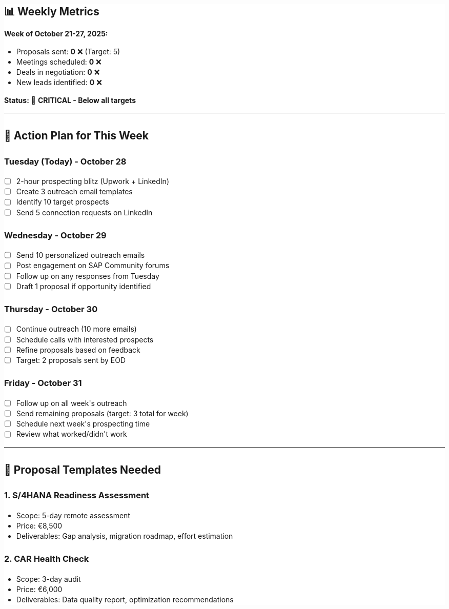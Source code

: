 ## 📊 Weekly Metrics

**Week of October 21-27, 2025:**
- Proposals sent: **0** ❌ (Target: 5)
- Meetings scheduled: **0** ❌
- Deals in negotiation: **0** ❌
- New leads identified: **0** ❌

**Status:** 🔴 **CRITICAL - Below all targets**

---

## 🎯 Action Plan for This Week

### Tuesday (Today) - October 28
- [ ] 2-hour prospecting blitz (Upwork + LinkedIn)
- [ ] Create 3 outreach email templates
- [ ] Identify 10 target prospects
- [ ] Send 5 connection requests on LinkedIn

### Wednesday - October 29
- [ ] Send 10 personalized outreach emails
- [ ] Post engagement on SAP Community forums
- [ ] Follow up on any responses from Tuesday
- [ ] Draft 1 proposal if opportunity identified

### Thursday - October 30
- [ ] Continue outreach (10 more emails)
- [ ] Schedule calls with interested prospects
- [ ] Refine proposals based on feedback
- [ ] Target: 2 proposals sent by EOD

### Friday - October 31
- [ ] Follow up on all week's outreach
- [ ] Send remaining proposals (target: 3 total for week)
- [ ] Schedule next week's prospecting time
- [ ] Review what worked/didn't work

---

## 💼 Proposal Templates Needed

### 1. **S/4HANA Readiness Assessment**
- Scope: 5-day remote assessment
- Price: €8,500
- Deliverables: Gap analysis, migration roadmap, effort estimation

### 2. **CAR Health Check**
- Scope: 3-day audit
- Price: €6,000
- Deliverables: Data quality report, optimization recommendations
